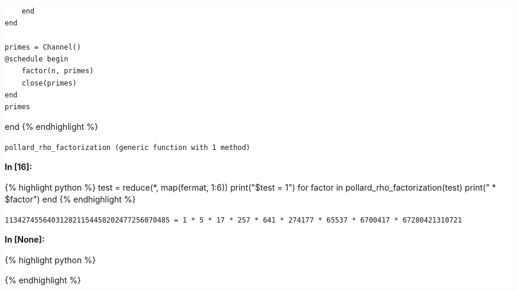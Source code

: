         end
    end

    primes = Channel()
    @schedule begin
        factor(n, primes)
        close(primes)
    end
    primes
end
{% endhighlight %}




    pollard_rho_factorization (generic function with 1 method)



**In [16]:**

{% highlight python %}
test = reduce(*, map(fermat, 1:6))
print("$test = 1")
for factor in pollard_rho_factorization(test)
    print(" * $factor")
end
{% endhighlight %}

    113427455640312821154458202477256070485 = 1 * 5 * 17 * 257 * 641 * 274177 * 65537 * 6700417 * 67280421310721

[interfaces]: http://docs.julialang.org/en/release-0.4/manual/interfaces/
[composite-types]: http://docs.julialang.org/en/release-0.4/manual/types/#composite-types
[trial]: https://en.wikipedia.org/wiki/Trial_division
[tasks]: http://docs.julialang.org/en/release-0.4/manual/control-flow/#man-tasks
[rho]: https://en.wikipedia.org/wiki/Pollard%27s_rho_algorithm
[fermat]: https://en.wikipedia.org/wiki/Fermat_number
[parallel]: http://docs.julialang.org/en/release-0.4/manual/parallel-computing/
[lenstra]: https://en.wikipedia.org/wiki/Lenstra_elliptic_curve_factorization
[elliptic_group]: https://en.wikipedia.org/wiki/Elliptic_curve#The_group_law
[elliptic_mult]: https://en.m.wikipedia.org/wiki/Elliptic_curve_point_multiplication

**In [None]:**

{% highlight python %}

{% endhighlight %}
